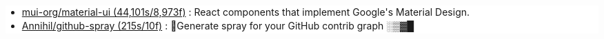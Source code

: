 * [mui-org/material-ui (44,101s/8,973f)](https://github.com/mui-org/material-ui) : React components that implement Google's Material Design.
* [Annihil/github-spray (215s/10f)](https://github.com/Annihil/github-spray) : 👾Generate spray for your GitHub contrib graph ░▒▓█
